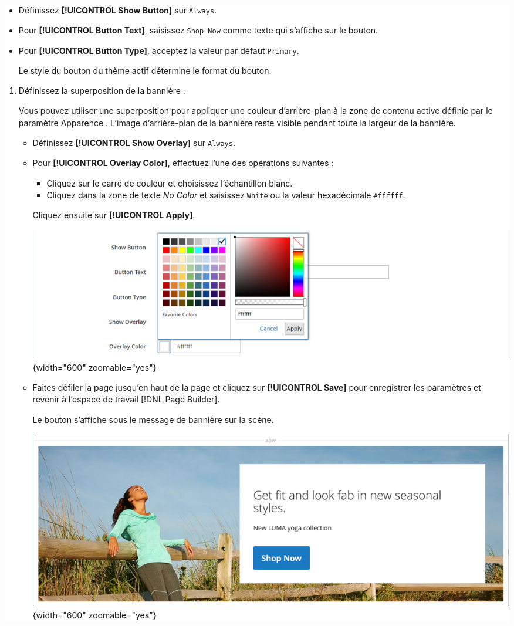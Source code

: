    - Définissez **[!UICONTROL Show Button]** sur `Always`.

   - Pour **[!UICONTROL Button Text]**, saisissez `Shop Now` comme texte qui s’affiche sur le bouton.

   - Pour **[!UICONTROL Button Type]**, acceptez la valeur par défaut `Primary`.

     Le style du bouton du thème actif détermine le format du bouton.

1. Définissez la superposition de la bannière :

   Vous pouvez utiliser une superposition pour appliquer une couleur d’arrière-plan à la zone de contenu active définie par le paramètre Apparence . L’image d’arrière-plan de la bannière reste visible pendant toute la largeur de la bannière.

   - Définissez **[!UICONTROL Show Overlay]** sur `Always`.

   - Pour **[!UICONTROL Overlay Color]**, effectuez l’une des opérations suivantes :

      - Cliquez sur le carré de couleur et choisissez l’échantillon blanc.
      - Cliquez dans la zone de texte _No Color_ et saisissez `White` ou la valeur hexadécimale `#ffffff`.

     Cliquez ensuite sur **[!UICONTROL Apply]**.

     ![Paramètres de bannière - couleur de recouvrement des boutons](./assets/pb-tutorial1-banner-settings-overlay-color.png){width="600" zoomable="yes"}

   - Faites défiler la page jusqu’en haut de la page et cliquez sur **[!UICONTROL Save]** pour enregistrer les paramètres et revenir à l’espace de travail [!DNL Page Builder].

     Le bouton s’affiche sous le message de bannière sur la scène.

     ![Bannière dans l’étape de contenu avec message texte et bouton](./assets/pb-tutorial1-banner-stage-background-color.png){width="600" zoomable="yes"}
